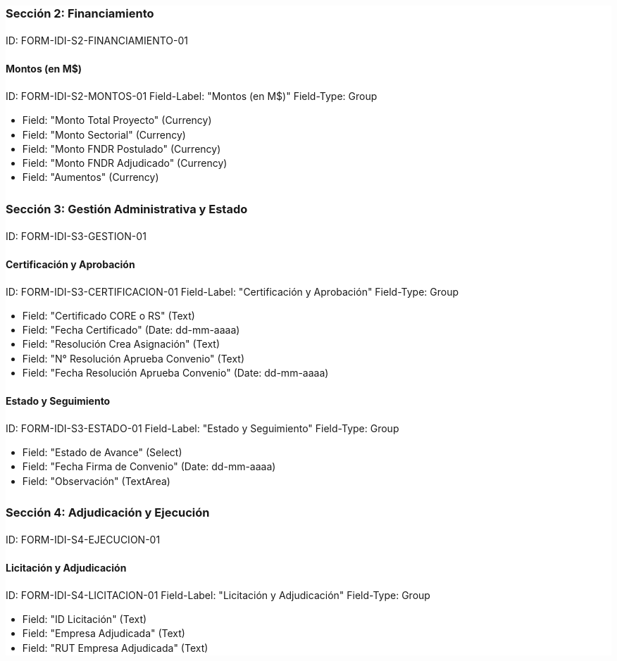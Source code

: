 ### Sección 2: Financiamiento

ID: FORM-IDI-S2-FINANCIAMIENTO-01

#### Montos (en M$)

ID: FORM-IDI-S2-MONTOS-01
Field-Label: "Montos (en M$)"
Field-Type: Group

- Field: "Monto Total Proyecto" (Currency)
- Field: "Monto Sectorial" (Currency)
- Field: "Monto FNDR Postulado" (Currency)
- Field: "Monto FNDR Adjudicado" (Currency)
- Field: "Aumentos" (Currency)

### Sección 3: Gestión Administrativa y Estado

ID: FORM-IDI-S3-GESTION-01

#### Certificación y Aprobación

ID: FORM-IDI-S3-CERTIFICACION-01
Field-Label: "Certificación y Aprobación"
Field-Type: Group

- Field: "Certificado CORE o RS" (Text)
- Field: "Fecha Certificado" (Date: dd-mm-aaaa)
- Field: "Resolución Crea Asignación" (Text)
- Field: "N° Resolución Aprueba Convenio" (Text)
- Field: "Fecha Resolución Aprueba Convenio" (Date: dd-mm-aaaa)

#### Estado y Seguimiento

ID: FORM-IDI-S3-ESTADO-01
Field-Label: "Estado y Seguimiento"
Field-Type: Group

- Field: "Estado de Avance" (Select)
- Field: "Fecha Firma de Convenio" (Date: dd-mm-aaaa)
- Field: "Observación" (TextArea)

### Sección 4: Adjudicación y Ejecución

ID: FORM-IDI-S4-EJECUCION-01

#### Licitación y Adjudicación

ID: FORM-IDI-S4-LICITACION-01
Field-Label: "Licitación y Adjudicación"
Field-Type: Group

- Field: "ID Licitación" (Text)
- Field: "Empresa Adjudicada" (Text)
- Field: "RUT Empresa Adjudicada" (Text)
